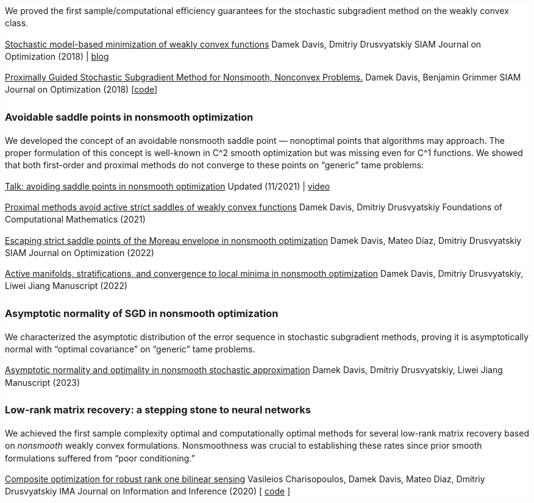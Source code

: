 We proved the first sample/computational efficiency guarantees for the stochastic subgradient method on the weakly convex class. 

[Stochastic model-based minimization of weakly convex functions](https://arxiv.org/abs/1803.06523) 
Damek Davis, Dmitriy Drusvyatskiy
SIAM Journal on Optimization (2018) | [blog](http://ads-institute.uw.edu//blog/2018/04/02/sgd-weaklyconvex/) 

[Proximally Guided Stochastic Subgradient Method for Nonsmooth, Nonconvex Problems.](https://arxiv.org/abs/1707.03505) 
Damek Davis, Benjamin Grimmer
SIAM Journal on Optimization (2018) [[code](https://github.com/COR-OPT/PGSG/blob/master/Interactive-PGSG.ipynb)]

### Avoidable saddle points in nonsmooth optimization
We developed the concept of an avoidable nonsmooth saddle point — nonoptimal points that algorithms may approach. The proper formulation of this concept is well-known in C^2 smooth optimization but was missing even for C^1 functions. We showed that both first-order and proximal methods do not converge to these points on “generic” tame problems:

[Talk: avoiding saddle points in nonsmooth optimization](https://damek.github.io/OWOSNov2021.pdf) 
Updated (11/2021) | [video](https://www.youtube.com/watch?v=6BOFWQhxYZE)

[Proximal methods avoid active strict saddles of weakly convex functions](https://arxiv.org/abs/1912.07146) 
Damek Davis, Dmitriy Drusvyatskiy
Foundations of Computational Mathematics (2021)

[Escaping strict saddle points of the Moreau envelope in nonsmooth optimization](https://arxiv.org/abs/2106.09815) 
Damek Davis, Mateo Díaz, Dmitriy Drusvyatskiy
SIAM Journal on Optimization (2022)

[Active manifolds, stratifications, and convergence to local minima in nonsmooth optimization](https://arxiv.org/abs/2108.11832) 
Damek Davis, Dmitriy Drusvyatskiy, Liwei Jiang
Manuscript (2022)

### Asymptotic normality of SGD in nonsmooth optimization
We characterized the asymptotic distribution of the error sequence in stochastic subgradient methods, proving it is asymptotically normal with “optimal covariance” on “generic” tame problems.

[Asymptotic normality and optimality in nonsmooth stochastic approximation](https://arxiv.org/abs/2301.06632) 
Damek Davis, Dmitriy Drusvyatskiy, Liwei Jiang
Manuscript (2023)

### Low-rank matrix recovery: a stepping stone to neural networks
We achieved the first sample complexity optimal and computationally optimal methods for several low-rank matrix recovery based on *nonsmooth* weakly convex formulations. Nonsmoothness was crucial to establishing these rates since prior smooth formulations suffered from “poor conditioning.”
 
[Composite optimization for robust rank one bilinear sensing](https://academic.oup.com/imaiai/advance-article-abstract/doi/10.1093/imaiai/iaaa027/5936039) 
Vasileios Charisopoulos, Damek Davis, Mateo Diaz, Dmitriy Drusvyatskiy
IMA Journal on Information and Inference (2020) [ [code](https://github.com/COR-OPT/RobustBlindDeconv) ]

